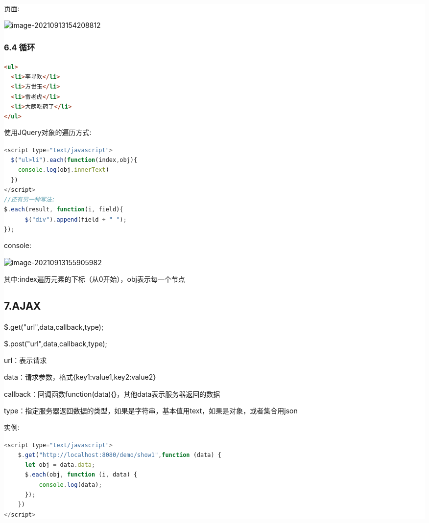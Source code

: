 页面:

![image-20210913154208812](https://springcloud-hrm-miao.oss-cn-beijing.aliyuncs.com/markdown/imgs/image-20210913154208812.png)

### 6.4 循环

```html
<ul>
  <li>李寻欢</li>
  <li>方世玉</li>
  <li>雷老虎</li>
  <li>大朗吃药了</li>
</ul>
```

使用JQuery对象的遍历方式:

```javascript
<script type="text/javascript">
  $("ul>li").each(function(index,obj){
    console.log(obj.innerText)
  })
</script>
//还有另一种写法:
$.each(result, function(i, field){
      $("div").append(field + " ");
});
```

console:

![image-20210913155905982](https://springcloud-hrm-miao.oss-cn-beijing.aliyuncs.com/markdown/imgs/image-20210913155905982.png)

其中:index遍历元素的下标（从0开始），obj表示每一个节点

## 7.AJAX

$.get("url",data,callback,type);

$.post("url",data,callback,type);

url：表示请求

data：请求参数，格式{key1:value1,key2:value2}

callback：回调函数function(data){}，其他data表示服务器返回的数据

type：指定服务器返回数据的类型，如果是字符串，基本值用text，如果是对象，或者集合用json

实例:

```javascript
<script type="text/javascript">
    $.get("http://localhost:8080/demo/show1",function (data) {
      let obj = data.data;
      $.each(obj, function (i, data) {
          console.log(data);
      });
    })
</script>
```
